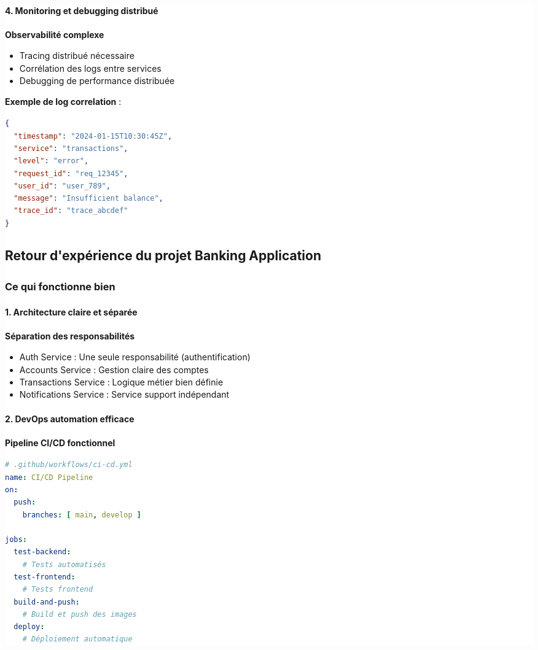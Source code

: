 #### 4. Monitoring et debugging distribué

**Observabilité complexe**
- Tracing distribué nécessaire
- Corrélation des logs entre services
- Debugging de performance distribuée

**Exemple de log correlation** :
```json
{
  "timestamp": "2024-01-15T10:30:45Z",
  "service": "transactions",
  "level": "error",
  "request_id": "req_12345",
  "user_id": "user_789",
  "message": "Insufficient balance",
  "trace_id": "trace_abcdef"
}
```

## Retour d'expérience du projet Banking Application

### Ce qui fonctionne bien

#### 1. Architecture claire et séparée

**Séparation des responsabilités**
- Auth Service : Une seule responsabilité (authentification)
- Accounts Service : Gestion claire des comptes
- Transactions Service : Logique métier bien définie
- Notifications Service : Service support indépendant

#### 2. DevOps automation efficace

**Pipeline CI/CD fonctionnel**
```yaml
# .github/workflows/ci-cd.yml
name: CI/CD Pipeline
on:
  push:
    branches: [ main, develop ]

jobs:
  test-backend:
    # Tests automatisés
  test-frontend:
    # Tests frontend
  build-and-push:
    # Build et push des images
  deploy:
    # Déploiement automatique
```
